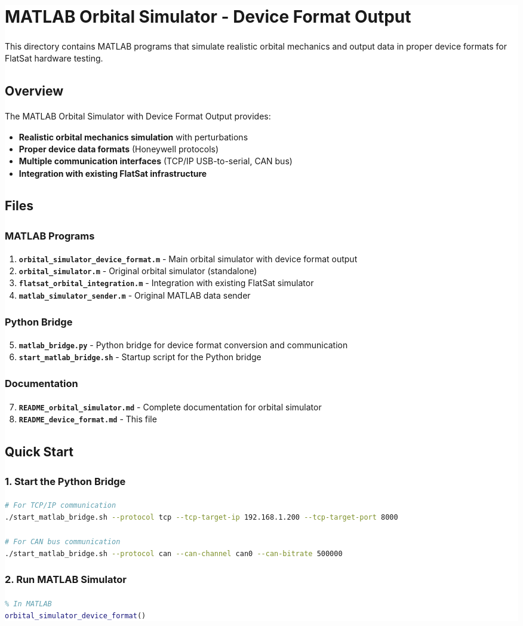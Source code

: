 # MATLAB Orbital Simulator - Device Format Output

This directory contains MATLAB programs that simulate realistic orbital mechanics and output data in proper device formats for FlatSat hardware testing.

## Overview

The MATLAB Orbital Simulator with Device Format Output provides:

- **Realistic orbital mechanics simulation** with perturbations
- **Proper device data formats** (Honeywell protocols)
- **Multiple communication interfaces** (TCP/IP USB-to-serial, CAN bus)
- **Integration with existing FlatSat infrastructure**

## Files

### MATLAB Programs

1. **`orbital_simulator_device_format.m`** - Main orbital simulator with device format output
2. **`orbital_simulator.m`** - Original orbital simulator (standalone)
3. **`flatsat_orbital_integration.m`** - Integration with existing FlatSat simulator
4. **`matlab_simulator_sender.m`** - Original MATLAB data sender

### Python Bridge

5. **`matlab_bridge.py`** - Python bridge for device format conversion and communication
6. **`start_matlab_bridge.sh`** - Startup script for the Python bridge

### Documentation

7. **`README_orbital_simulator.md`** - Complete documentation for orbital simulator
8. **`README_device_format.md`** - This file

## Quick Start

### 1. Start the Python Bridge

```bash
# For TCP/IP communication
./start_matlab_bridge.sh --protocol tcp --tcp-target-ip 192.168.1.200 --tcp-target-port 8000

# For CAN bus communication
./start_matlab_bridge.sh --protocol can --can-channel can0 --can-bitrate 500000
```

### 2. Run MATLAB Simulator

```matlab
% In MATLAB
orbital_simulator_device_format()
```
